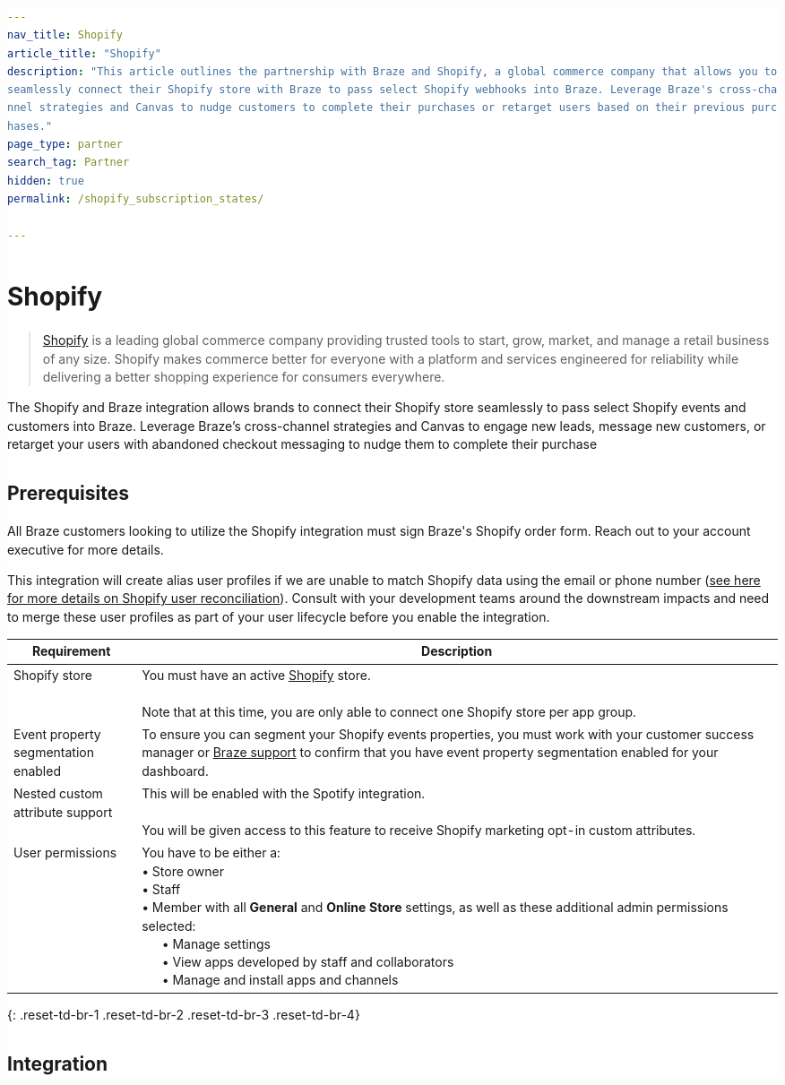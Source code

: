 ```yaml
---
nav_title: Shopify
article_title: "Shopify"
description: "This article outlines the partnership with Braze and Shopify, a global commerce company that allows you to seamlessly connect their Shopify store with Braze to pass select Shopify webhooks into Braze. Leverage Braze's cross-channel strategies and Canvas to nudge customers to complete their purchases or retarget users based on their previous purchases."
page_type: partner
search_tag: Partner
hidden: true
permalink: /shopify_subscription_states/

---
```


# Shopify

> [Shopify](https://www.shopify.com/) is a leading global commerce company providing trusted tools to start, grow, market, and manage a retail business of any size. Shopify makes commerce better for everyone with a platform and services engineered for reliability while delivering a better shopping experience for consumers everywhere. 

The Shopify and Braze integration allows brands to connect their Shopify store seamlessly to pass select Shopify events and customers into Braze. Leverage Braze’s cross-channel strategies and Canvas to engage new leads, message new customers, or retarget your users with abandoned checkout messaging to nudge them to complete their purchase



## Prerequisites

All Braze customers looking to utilize the Shopify integration must sign Braze's Shopify order form. Reach out to your account executive for more details.

This integration will create alias user profiles if we are unable to match Shopify data using the email or phone number ([see here for more details on Shopify user reconciliation](#shopify-user-syncing)). Consult with your development teams around the downstream impacts and need to merge these user profiles as part of your user lifecycle before you enable the integration. 

| Requirement | Description |
| ----------- | ----------- |
| Shopify store | You must have an active [Shopify](https://www.shopify.com) store.<br><br>Note that at this time, you are only able to connect one Shopify store per app group. |
| Event property segmentation enabled | To ensure you can segment your Shopify events properties, you must work with your customer success manager or [Braze support]({{site.baseurl}}/braze_support/) to confirm that you have event property segmentation enabled for your dashboard. |
| Nested custom attribute support | This will be enabled with the Spotify integration.<br><br>You will be given access to this feature to receive Shopify marketing opt-in custom attributes. |
| User permissions | You have to be either a:<br>• Store owner<br> • Staff<br>• Member with all **General** and **Online Store** settings, as well as these additional admin permissions selected:<br>&nbsp;&nbsp;&nbsp;&nbsp;&nbsp;&nbsp;• Manage settings<br>&nbsp;&nbsp;&nbsp;&nbsp;&nbsp;&nbsp;• View apps developed by staff and collaborators<br>&nbsp;&nbsp;&nbsp;&nbsp;&nbsp;&nbsp;• Manage and install apps and channels |
{: .reset-td-br-1 .reset-td-br-2 .reset-td-br-3  .reset-td-br-4}

## Integration
